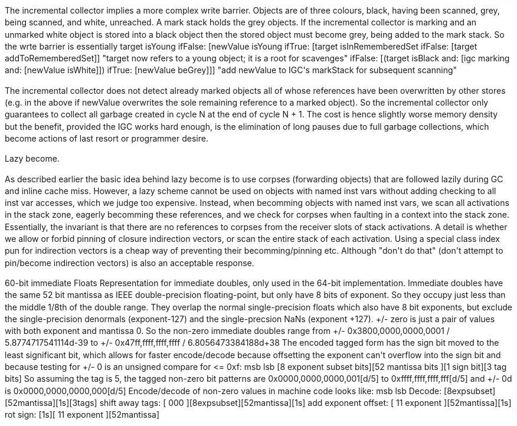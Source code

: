 The incremental collector implies a more complex write barrier.  Objects are of three colours, black, having been scanned, grey, being scanned, and white, unreached.  A mark stack holds the grey objects.   If the incremental collector is marking and an unmarked white object is stored into a black object then the stored object must become grey, being added to the mark stack.  So the wrte barrier is essentially
	target isYoung ifFalse:
		[newValue isYoung
			ifTrue: [target isInRememberedSet ifFalse:
					[target addToRememberedSet]] "target now refers to a young object; it is a root for scavenges"
			ifFalse:
				[(target isBlack
				  and: [igc marking
				  and: [newValue isWhite]]) ifTrue:
					[newValue beGrey]]] "add newValue to IGC's markStack for subsequent scanning"

The incremental collector does not detect already marked objects all of whose references have been overwritten by other stores (e.g. in the above if newValue overwrites the sole remaining reference to a marked object).  So the incremental collector only guarantees to collect all garbage created in cycle N at the end of cycle N + 1.  The cost is hence slightly worse memory density but the benefit, provided the IGC works hard enough, is the elimination of long pauses due to full garbage collections, which become actions of last resort or programmer desire.

Lazy become.

As described earlier the basic idea behind lazy become is to use corpses (forwarding objects) that are followed lazily during GC and inline cache miss.  However, a lazy scheme cannot be used on objects with named inst vars without adding checking to all inst var accesses, which we judge too expensive.  Instead, when becomming objects with named inst vars, we scan all activations in the stack zone, eagerly becomming these references, and we check for corpses when faulting in a context into the stack zone.  Essentially, the invariant is that there are no references to corpses from the receiver slots of stack activations.  A detail is whether we allow or forbid pinning of closure indirection vectors, or scan the entire stack of each activation.  Using a special class index pun for indirection vectors is a cheap way of preventing their becomming/pinning etc.  Although "don't do that" (don't attempt to pin/become indirection vectors) is also an acceptable response.

60-bit immediate Floats
Representation for immediate doubles, only used in the 64-bit implementation. Immediate doubles have the same 52 bit mantissa as IEEE double-precision  floating-point, but only have 8 bits of exponent.  So they occupy just less than the middle 1/8th of the double range.  They overlap the normal single-precision floats which also have 8 bit exponents, but exclude the single-precision denormals (exponent-127) and the single-precsion NaNs (exponent +127).  +/- zero is just a pair of values with both exponent and mantissa 0. 
So the non-zero immediate doubles range from 
        +/- 0x3800,0000,0000,0001 / 5.8774717541114d-39 
to      +/- 0x47ff,ffff,ffff,ffff / 6.8056473384188d+38 
The encoded tagged form has the sign bit moved to the least significant bit, which allows for faster encode/decode because offsetting the exponent can't overflow into the sign bit and because testing for +/- 0 is an unsigned compare for <= 0xf: 
    msb                                                                                        lsb 
    [8 exponent subset bits][52 mantissa bits ][1 sign bit][3 tag bits] 
So assuming the tag is 5, the tagged non-zero bit patterns are 
             0x0000,0000,0000,001[d/5] 
to           0xffff,ffff,ffff,fff[d/5] 
and +/- 0d is 0x0000,0000,0000,000[d/5] 
Encode/decode of non-zero values in machine code looks like: 
						msb                                              lsb 
Decode:				[8expsubset][52mantissa][1s][3tags] 
shift away tags:			[ 000 ][8expsubset][52mantissa][1s] 
add exponent offset:	[     11 exponent     ][52mantissa][1s] 
rot sign:				[1s][     11 exponent     ][52mantissa]
